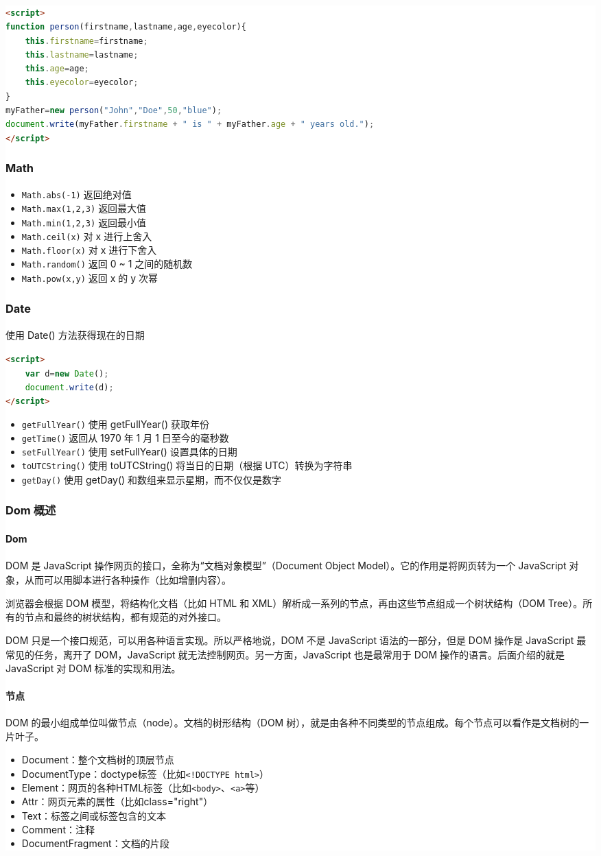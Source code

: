 ```html
<script>
function person(firstname,lastname,age,eyecolor){
	this.firstname=firstname;
	this.lastname=lastname;
	this.age=age;
    this.eyecolor=eyecolor;
}
myFather=new person("John","Doe",50,"blue");
document.write(myFather.firstname + " is " + myFather.age + " years old.");
</script>
```

### Math
- `Math.abs(-1)` 返回绝对值
- `Math.max(1,2,3)` 返回最大值
- `Math.min(1,2,3)` 返回最小值
- `Math.ceil(x)` 对 x 进行上舍入
- `Math.floor(x)` 对 x 进行下舍入
- `Math.random()` 返回 0 ~ 1 之间的随机数
- `Math.pow(x,y)` 返回 x 的 y 次幂

### Date
使用 Date() 方法获得现在的日期
```html 
<script>
    var d=new Date();
    document.write(d);
</script>
```

- `getFullYear()` 使用 getFullYear() 获取年份
- `getTime()` 返回从 1970 年 1 月 1 日至今的毫秒数
- `setFullYear()` 使用 setFullYear() 设置具体的日期
- `toUTCString()` 使用 toUTCString() 将当日的日期（根据 UTC）转换为字符串
- `getDay()` 使用 getDay() 和数组来显示星期，而不仅仅是数字

### Dom 概述

#### Dom
DOM 是 JavaScript 操作网页的接口，全称为“文档对象模型”（Document Object Model）。它的作用是将网页转为一个 JavaScript 对象，从而可以用脚本进行各种操作（比如增删内容）。

浏览器会根据 DOM 模型，将结构化文档（比如 HTML 和 XML）解析成一系列的节点，再由这些节点组成一个树状结构（DOM Tree）。所有的节点和最终的树状结构，都有规范的对外接口。

DOM 只是一个接口规范，可以用各种语言实现。所以严格地说，DOM 不是 JavaScript 语法的一部分，但是 DOM 操作是 JavaScript 最常见的任务，离开了 DOM，JavaScript 就无法控制网页。另一方面，JavaScript 也是最常用于 DOM 操作的语言。后面介绍的就是 JavaScript 对 DOM 标准的实现和用法。

#### 节点
DOM 的最小组成单位叫做节点（node）。文档的树形结构（DOM 树），就是由各种不同类型的节点组成。每个节点可以看作是文档树的一片叶子。

- Document：整个文档树的顶层节点
- DocumentType：doctype标签（比如`<!DOCTYPE html>`）
- Element：网页的各种HTML标签（比如`<body>`、`<a>`等）
- Attr：网页元素的属性（比如class="right"）
- Text：标签之间或标签包含的文本
- Comment：注释
- DocumentFragment：文档的片段
